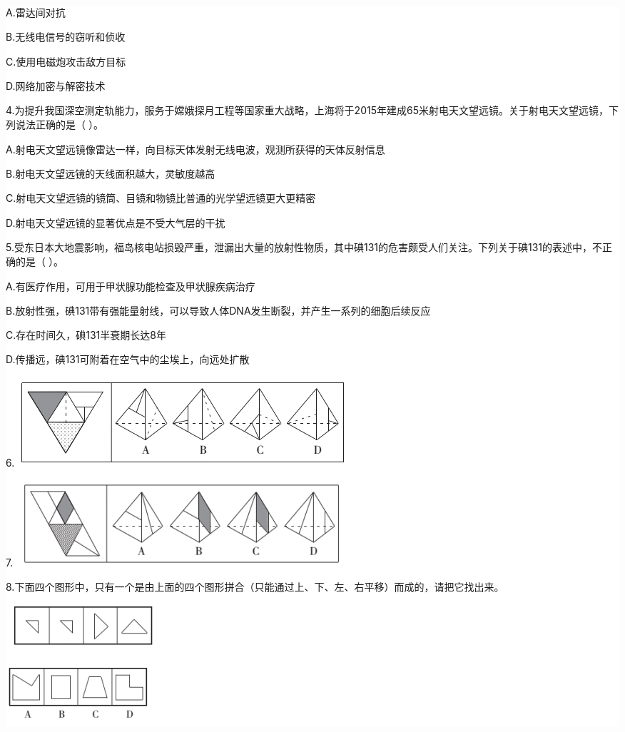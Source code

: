 A.雷达间对抗

B.无线电信号的窃听和侦收

C.使用电磁炮攻击敌方目标

D.网络加密与解密技术

4.为提升我国深空测定轨能力，服务于嫦娥探月工程等国家重大战略，上海将于2015年建成65米射电天文望远镜。关于射电天文望远镜，下列说法正确的是（ ）。

A.射电天文望远镜像雷达一样，向目标天体发射无线电波，观测所获得的天体反射信息

B.射电天文望远镜的天线面积越大，灵敏度越高

C.射电天文望远镜的镜筒、目镜和物镜比普通的光学望远镜更大更精密

D.射电天文望远镜的显著优点是不受大气层的干扰

5.受东日本大地震影响，福岛核电站损毁严重，泄漏出大量的放射性物质，其中碘131的危害颇受人们关注。下列关于碘131的表述中，不正确的是（ ）。

A.有医疗作用，可用于甲状腺功能检查及甲状腺疾病治疗

B.放射性强，碘131带有强能量射线，可以导致人体DNA发生断裂，并产生一系列的细胞后续反应

C.存在时间久，碘131半衰期长达8年

D.传播远，碘131可附着在空气中的尘埃上，向远处扩散

6.![image-20211005220931890](10月每日一练/image-20211005220931890.png)

7.![image-20211005220939721](10月每日一练/image-20211005220939721.png)

8.下面四个图形中，只有一个是由上面的四个图形拼合（只能通过上、下、左、右平移）而成的，请把它找出来。

![image-20211005220947840](10月每日一练/image-20211005220947840.png)

![image-20211005220955344](10月每日一练/image-20211005220955344.png)
